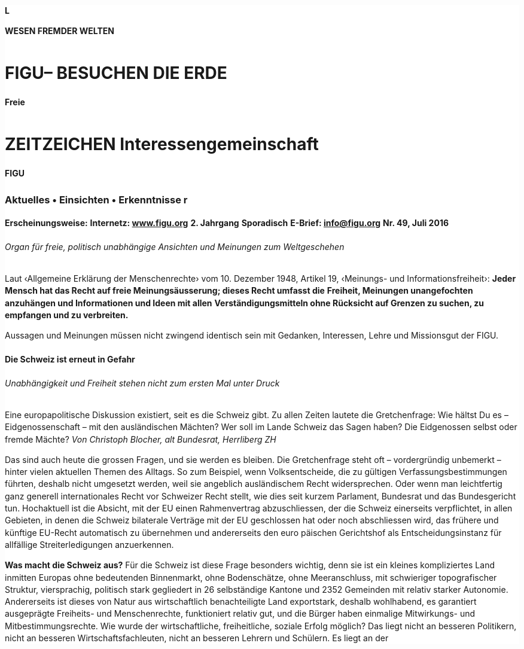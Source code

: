 **L**

**WESEN FREMDER WELTEN**

# FIGU– BESUCHEN DIE ERDE

**Freie**

# ZEITZEICHEN Interessengemeinschaft

**FIGU**

### Aktuelles • Einsichten • Erkenntnisse r

**Erscheinungsweise:** **Internetz: www.figu.org** **2. Jahrgang**
**Sporadisch** **E-Brief: info@figu.org** **Nr. 49, Juli 2016**

###### Organ für freie, politisch unabhängige Ansichten und Meinungen zum Weltgeschehen
Laut ‹Allgemeine Erklärung der Menschenrechte› vom 10. Dezember 1948, Artikel 19, ‹Meinungs- und Informationsfreiheit›:
**Jeder Mensch hat das Recht auf freie Meinungsäusserung; dieses Recht umfasst die**
**Freiheit, Meinungen unangefochten anzuhängen und Informationen und Ideen mit allen**
**Verständigungsmitteln ohne Rücksicht auf Grenzen zu suchen, zu empfangen und zu verbreiten.**

Aussagen und Meinungen müssen nicht zwingend identisch sein mit Gedanken, Interessen, Lehre und Missionsgut der FIGU.

#### Die Schweiz ist erneut in Gefahr
###### Unabhängigkeit und Freiheit stehen nicht zum ersten Mal unter Druck
Eine europapolitische Diskussion existiert, seit es die Schweiz gibt. Zu allen Zeiten lautete die Gretchenfrage:
Wie hältst Du es – Eidgenossenschaft – mit den ausländischen Mächten? Wer soll im Lande Schweiz das Sagen
haben? Die Eidgenossen selbst oder fremde Mächte?
_Von Christoph Blocher, alt Bundesrat, Herrliberg ZH_

Das sind auch heute die grossen Fragen, und sie werden es bleiben. Die Gretchenfrage steht oft – vordergründig unbemerkt – hinter vielen aktuellen Themen
des Alltags. So zum Beispiel, wenn Volksentscheide, die zu gültigen Verfassungsbestimmungen führten, deshalb nicht umgesetzt werden, weil sie angeblich
ausländischem Recht widersprechen. Oder wenn man leichtfertig ganz generell
internationales Recht vor Schweizer Recht stellt, wie dies seit kurzem Parlament,
Bundesrat und das Bundesgericht tun.
Hochaktuell ist die Absicht, mit der EU einen Rahmenvertrag abzuschliessen, der die Schweiz einerseits verpflichtet, in allen Gebieten, in denen die Schweiz bilaterale Verträge mit der EU geschlossen hat oder noch
abschliessen wird, das frühere und künftige EU-Recht automatisch zu übernehmen und andererseits den euro päischen Gerichtshof als Entscheidungsinstanz für allfällige Streiterledigungen anzuerkennen.

**Was macht die Schweiz aus?**
Für die Schweiz ist diese Frage besonders wichtig, denn sie ist ein kleines kompliziertes Land inmitten Europas
ohne bedeutenden Binnenmarkt, ohne Bodenschätze, ohne Meeranschluss, mit schwieriger topografischer Struktur, viersprachig, politisch stark gegliedert in 26 selbständige Kantone und 2352 Gemeinden mit relativ starker
Autonomie. Andererseits ist dieses von Natur aus wirtschaftlich benachteiligte Land exportstark, deshalb wohlhabend, es garantiert ausgeprägte Freiheits- und Menschenrechte, funktioniert relativ gut, und die Bürger haben
einmalige Mitwirkungs- und Mitbestimmungsrechte.
Wie wurde der wirtschaftliche, freiheitliche, soziale Erfolg möglich? Das liegt nicht an besseren Politikern, nicht
an besseren Wirtschaftsfachleuten, nicht an besseren Lehrern und Schülern. Es liegt an der